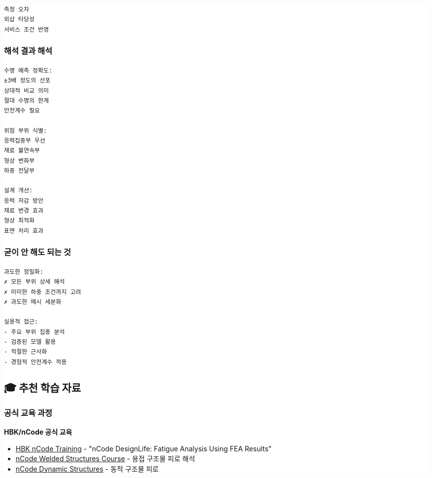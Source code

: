```
측정 오차
외삽 타당성
서비스 조건 반영
```

### 해석 결과 해석
```
수명 예측 정확도:
±3배 정도의 산포
상대적 비교 의미
절대 수명의 한계
안전계수 필요

위험 부위 식별:
응력집중부 우선
재료 불연속부
형상 변화부
하중 전달부

설계 개선:
응력 저감 방안
재료 변경 효과
형상 최적화
표면 처리 효과
```

### 굳이 안 해도 되는 것
```
과도한 정밀화:
✗ 모든 부위 상세 해석
✗ 미미한 하중 조건까지 고려
✗ 과도한 메시 세분화

실용적 접근:
- 주요 부위 집중 분석
- 검증된 모델 활용
- 적절한 근사화
- 경험적 안전계수 적용
```

## 🎓 추천 학습 자료

### 공식 교육 과정
**HBK/nCode 공식 교육**
- [HBK nCode Training](https://www.hbkworld.com/en/knowledge/academy/training-courses/fatigue-durability-analysis-training/ncode-designlife-fatigue-analysis-using-fea-results) - "nCode DesignLife: Fatigue Analysis Using FEA Results"
- [nCode Welded Structures Course](https://durability.academy.hbkworld.com/catalog/info/id:2000) - 용접 구조물 피로 해석
- [nCode Dynamic Structures](https://www.ncode.com/services/training-courses/ncode-designlife-fatigue-analysis-of-dynamic-structures-online) - 동적 구조물 피로

